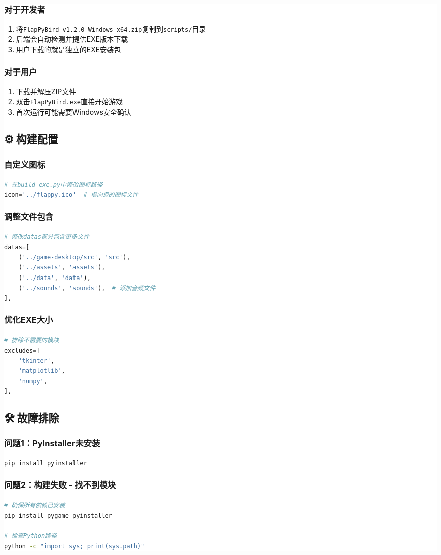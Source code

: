### 对于开发者
1. 将`FlapPyBird-v1.2.0-Windows-x64.zip`复制到`scripts/`目录
2. 后端会自动检测并提供EXE版本下载
3. 用户下载的就是独立的EXE安装包

### 对于用户
1. 下载并解压ZIP文件
2. 双击`FlapPyBird.exe`直接开始游戏
3. 首次运行可能需要Windows安全确认

## ⚙️ 构建配置

### 自定义图标
```python
# 在build_exe.py中修改图标路径
icon='../flappy.ico'  # 指向您的图标文件
```

### 调整文件包含
```python
# 修改datas部分包含更多文件
datas=[
    ('../game-desktop/src', 'src'),
    ('../assets', 'assets'),
    ('../data', 'data'),
    ('../sounds', 'sounds'),  # 添加音频文件
],
```

### 优化EXE大小
```python
# 排除不需要的模块
excludes=[
    'tkinter',
    'matplotlib',
    'numpy',
],
```

## 🛠️ 故障排除

### 问题1：PyInstaller未安装
```bash
pip install pyinstaller
```

### 问题2：构建失败 - 找不到模块
```bash
# 确保所有依赖已安装
pip install pygame pyinstaller

# 检查Python路径
python -c "import sys; print(sys.path)"
```
